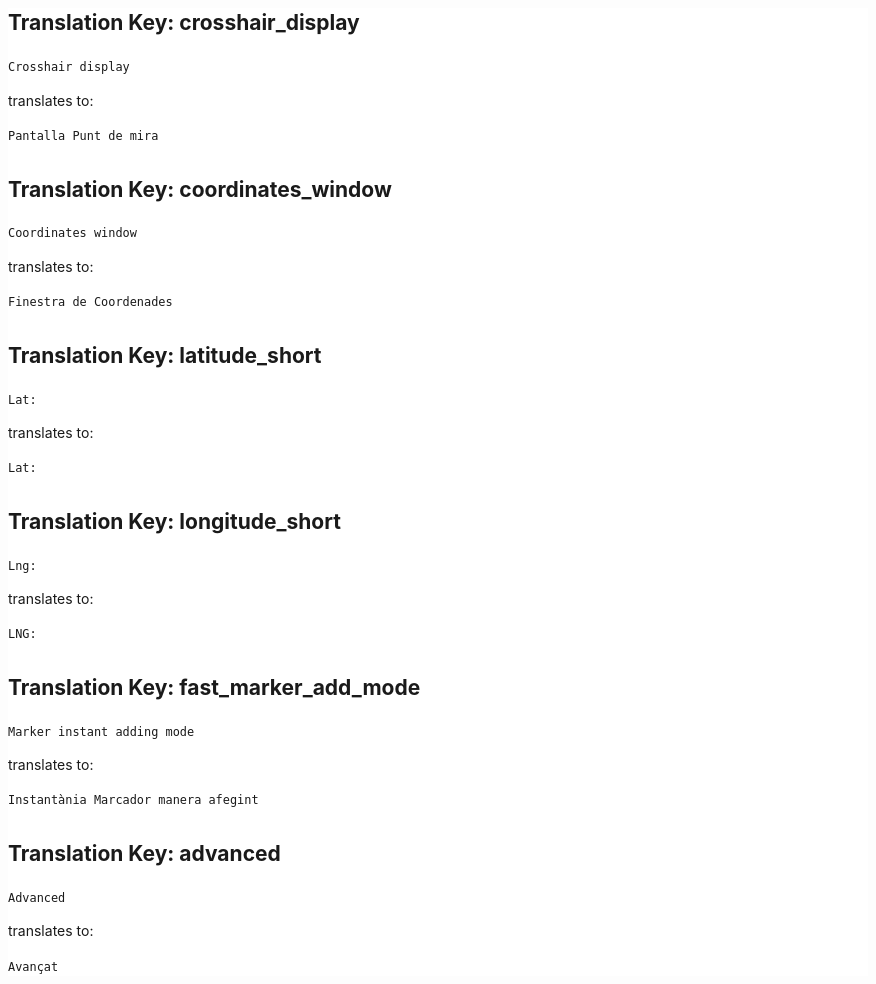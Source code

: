 
## Translation Key: crosshair_display
```
Crosshair display
```
translates to:
```
Pantalla Punt de mira
```


## Translation Key: coordinates_window
```
Coordinates window
```
translates to:
```
Finestra de Coordenades
```


## Translation Key: latitude_short
```
Lat:
```
translates to:
```
Lat:
```


## Translation Key: longitude_short
```
Lng:
```
translates to:
```
LNG:
```


## Translation Key: fast_marker_add_mode
```
Marker instant adding mode
```
translates to:
```
Instantània Marcador manera afegint
```


## Translation Key: advanced
```
Advanced
```
translates to:
```
Avançat
```
